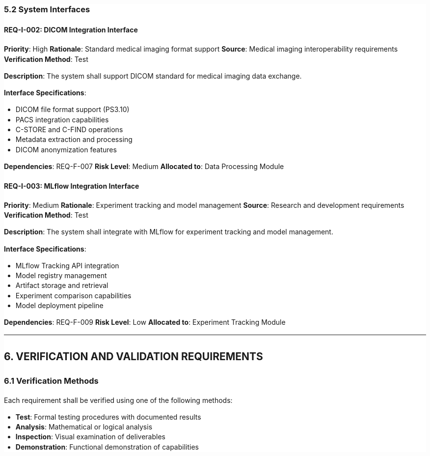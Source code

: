 ### 5.2 System Interfaces

#### REQ-I-002: DICOM Integration Interface
**Priority**: High
**Rationale**: Standard medical imaging format support
**Source**: Medical imaging interoperability requirements
**Verification Method**: Test

**Description**:
The system shall support DICOM standard for medical imaging data exchange.

**Interface Specifications**:
- DICOM file format support (PS3.10)
- PACS integration capabilities
- C-STORE and C-FIND operations
- Metadata extraction and processing
- DICOM anonymization features

**Dependencies**: REQ-F-007
**Risk Level**: Medium
**Allocated to**: Data Processing Module

#### REQ-I-003: MLflow Integration Interface
**Priority**: Medium
**Rationale**: Experiment tracking and model management
**Source**: Research and development requirements
**Verification Method**: Test

**Description**:
The system shall integrate with MLflow for experiment tracking and model management.

**Interface Specifications**:
- MLflow Tracking API integration
- Model registry management
- Artifact storage and retrieval
- Experiment comparison capabilities
- Model deployment pipeline

**Dependencies**: REQ-F-009
**Risk Level**: Low
**Allocated to**: Experiment Tracking Module

---

## 6. VERIFICATION AND VALIDATION REQUIREMENTS

### 6.1 Verification Methods

Each requirement shall be verified using one of the following methods:
- **Test**: Formal testing procedures with documented results
- **Analysis**: Mathematical or logical analysis
- **Inspection**: Visual examination of deliverables
- **Demonstration**: Functional demonstration of capabilities
